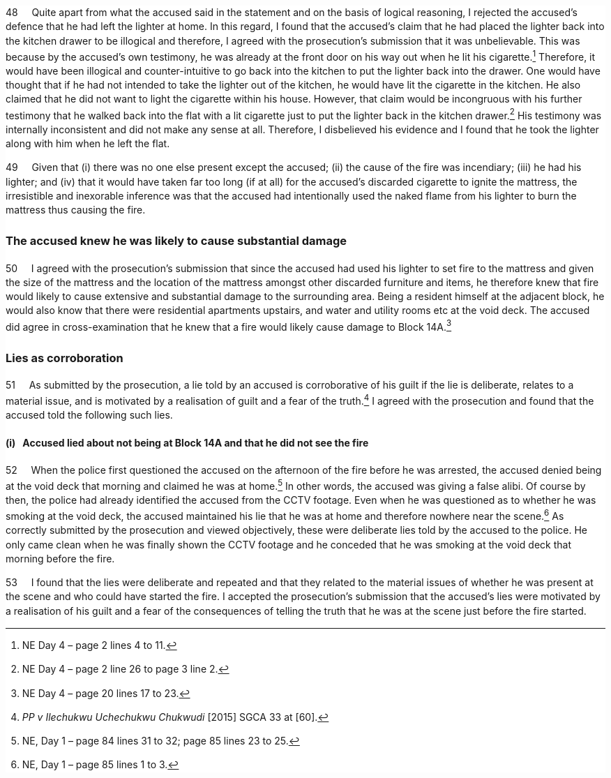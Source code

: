48     Quite apart from what the accused said in the statement and on the basis of logical reasoning, I rejected the accused’s defence that he had left the lighter at home. In this regard, I found that the accused’s claim that he had placed the lighter back into the kitchen drawer to be illogical and therefore, I agreed with the prosecution’s submission that it was unbelievable. This was because by the accused’s own testimony, he was already at the front door on his way out when he lit his cigarette.[^55] Therefore, it would have been illogical and counter-intuitive to go back into the kitchen to put the lighter back into the drawer. One would have thought that if he had not intended to take the lighter out of the kitchen, he would have lit the cigarette in the kitchen. He also claimed that he did not want to light the cigarette within his house. However, that claim would be incongruous with his further testimony that he walked back into the flat with a lit cigarette just to put the lighter back in the kitchen drawer.[^56] His testimony was internally inconsistent and did not make any sense at all. Therefore, I disbelieved his evidence and I found that he took the lighter along with him when he left the flat.

49     Given that (i) there was no one else present except the accused; (ii) the cause of the fire was incendiary; (iii) he had his lighter; and (iv) that it would have taken far too long (if at all) for the accused’s discarded cigarette to ignite the mattress, the irresistible and inexorable inference was that the accused had intentionally used the naked flame from his lighter to burn the mattress thus causing the fire.

### The accused knew he was likely to cause substantial damage

50     I agreed with the prosecution’s submission that since the accused had used his lighter to set fire to the mattress and given the size of the mattress and the location of the mattress amongst other discarded furniture and items, he therefore knew that fire would likely to cause extensive and substantial damage to the surrounding area. Being a resident himself at the adjacent block, he would also know that there were residential apartments upstairs, and water and utility rooms etc at the void deck. The accused did agree in cross-examination that he knew that a fire would likely cause damage to Block 14A.[^57]

### Lies as corroboration

51     As submitted by the prosecution, a lie told by an accused is corroborative of his guilt if the lie is deliberate, relates to a material issue, and is motivated by a realisation of guilt and a fear of the truth.[^58] I agreed with the prosecution and found that the accused told the following such lies.

#### (i)   Accused lied about not being at Block 14A and that he did not see the fire

52     When the police first questioned the accused on the afternoon of the fire before he was arrested, the accused denied being at the void deck that morning and claimed he was at home.[^59] In other words, the accused was giving a false alibi. Of course by then, the police had already identified the accused from the CCTV footage. Even when he was questioned as to whether he was smoking at the void deck, the accused maintained his lie that he was at home and therefore nowhere near the scene.[^60] As correctly submitted by the prosecution and viewed objectively, these were deliberate lies told by the accused to the police. He only came clean when he was finally shown the CCTV footage and he conceded that he was smoking at the void deck that morning before the fire.

53     I found that the lies were deliberate and repeated and that they related to the material issues of whether he was present at the scene and who could have started the fire. I accepted the prosecution’s submission that the accused’s lies were motivated by a realisation of his guilt and a fear of the consequences of telling the truth that he was at the scene just before the fire started.


[^1]: Prosecution’s Closing Submission (“PCS”) dated 5 September 2019 at \[1\]-\[4\].
[^2]: P2 – Photos 4-5.
[^3]: P2 – Photos 1-3.
[^4]: P2 – Photos 1-26.
[^5]: PCS at \[5\].
[^6]: P3 (DVD-r disc).
[^7]: NE Day 4 – page 12 lines 25-32.
[^8]: NE Day 4 – page 12 lines 13 to 19.
[^9]: NE Day 4 – page 12 lines 7 to 12.
[^10]: P1.
[^11]: P4.
[^12]: NE Day 1 – page 84 line 24 to page 87 line 27.
[^13]: P5.
[^14]: P8.
[^15]: P10.
[^16]: P9.
[^17]: P11.
[^18]: PW5 CPT Cindy Han and PW6 LTA Sasi Kumar s/o Asokuma.
[^19]: Defence Closing Submission (“DCS”) dated 8 October 2019 at \[12\]-\[24\].
[^20]: Block 15.
[^21]: NE 6 August 2019 (Day 3) – Page 9 Lines 14 to 22.
[^22]: NE 6 August 2019 (Day 3) – Page 13 Lines 27 to 32.
[^23]: NE 6 August 2019 (Day 3) – Page 15 Line 32.
[^24]: NE 6 August 2019 (Day 3) – Page 17 Lines 15 to 32
[^25]: NE 6 August 2019 (Day 4) – Page 24 Lines 3 to 12
[^26]: NE 6 August 2019 (Day 3) – Page 16 Lines 26 to 32; Page 17 Lines 1 to 14
[^27]: NE 6 August 2019 (Day 3) – Page 18 Lines 12 to 14
[^28]: P8 – page 3.
[^29]: NE 6 August 2019 (Day 3) – Page 19 Lines 21 to 32; Page 20 Lines 1 to 23
[^30]: NE 6 August 2019 (Day 3) – Page 20 Lines 23 to 32; Page 21 Lines 1 to 32
[^31]: NE 6 August 2019 (Day 3) – Page 22 Lines 13 to 32; Page 23; Page 24 Lines 1 to 16.
[^32]: P8 - page 4.
[^33]: NE Day 4 – page 16 lines 5 to 15.
[^34]: DCS at \[33\] & \[55\]; NE Day 1 page 63 lines 8-21.
[^35]: NEs, Day 2 – page 21 line 17 to page 23 line 11; also page 25 lines 1 to 25.
[^36]: NEs, Day 2 – page 13 lines 6 to 8.
[^37]: NEs, Day 2 – page 13 lines 16 to 19.
[^38]: NEs, Day 2 – page 17 lines 4 to 7 and 12 to 21.
[^39]: NEs, Day 2 – page 94 lines 21 to page 95 line 16.
[^40]: NEs, Day 2 – page 17 lines 21 to 26.
[^41]: NEs, Day 2 – page 99 lines 2 to 7.
[^42]: NEs, Day 2 – page 117 lines 13 to 27.
[^43]: NEs, Day 2 – page 26 lines 18 to 24; see also page 82 lines 13 to 16.
[^44]: NEs, Day 2 – page 82 line 6 to page 83 line 15.
[^45]: NEs, Day 2 – page 89 line 25 to page 91 line 12.
[^46]: NEs, Day 2 – page 99 lines 8 to 21.
[^47]: NEs, Day 2 – page 13 lines 22 to 25.
[^48]: NEs, Day 2 – page 13 line 26.
[^49]: P7.
[^50]: P8 – page 3.
[^51]: NE Day 3 page 26 lines 11-15.
[^52]: NE Day 3 page 26 line 28 to page 27 line 3.
[^53]: NE Day 4 page 33 line 3 to page 34 line 1, page 6 lines 10 to 31.
[^54]: NEs, Day 4 page 33 lines 8 to 22.
[^55]: NE Day 4 – page 2 lines 4 to 11.
[^56]: NE Day 4 – page 2 line 26 to page 3 line 2.
[^57]: NE Day 4 – page 20 lines 17 to 23.
[^58]: _PP v Ilechukwu Uchechukwu Chukwudi_ <span class="citation">\[2015\] SGCA 33</span> at \[60\].
[^59]: NE, Day 1 – page 84 lines 31 to 32; page 85 lines 23 to 25.
[^60]: NE, Day 1 – page 85 lines 1 to 3.
[^61]: NE, Day 2 – page 86 lines 31-32; page 92 line 31 to page 93 line 3; page 93 lines 4 to 14.
[^62]: NE Day 1 – page 87 lines 8 to 13.
[^63]: P8 – page 4.
[^64]: P10.
[^65]: DCS at \[5\]-\[6\].
[^66]: DCS at \[48\]-\[49\], \[51\]-\[52\].
[^67]: NE Day 2 – page 108 line 29 to page 109 line 25.
[^68]: NE Day 6 - page 4 lines 21-22.
[^69]: NE Day 6 – page 5 lines 21-28.
[^70]: NE Day 6 – page 5 lines 18-20.
[^71]: Defence Submission on Sentence (“DSS”) dated 5 November at \[10\]-\[14\].
[^72]: _PP v Dwight T Soriano_ <span class="citation">\[2018\] SGDC 19</span>; _PP v Soon Yani @ Soon Yi Xuan_ (SC-905033-2016) cited in _PP v Dwight Soriano_) and _PP v Lee Jun Xiang_ <span class="citation">\[2016\] SGDC 120</span>.
[^73]: Accused said in evidence that he was living with his uncle.
[^74]: In his oral testimony, the accused said he lived with his uncle – NE Day 3 page 6 lines 29-30.
[^75]: NE Day 6 – page 2 lines 26-28.
[^76]: NE Day 6 – page 4 lines 7-11.
[^77]: DSS at \[3\].